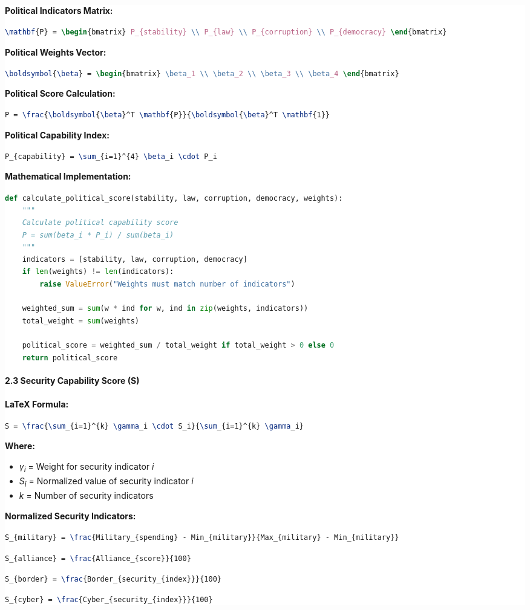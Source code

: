 **Political Indicators Matrix:**
```latex
\mathbf{P} = \begin{bmatrix} P_{stability} \\ P_{law} \\ P_{corruption} \\ P_{democracy} \end{bmatrix}
```

**Political Weights Vector:**
```latex
\boldsymbol{\beta} = \begin{bmatrix} \beta_1 \\ \beta_2 \\ \beta_3 \\ \beta_4 \end{bmatrix}
```

**Political Score Calculation:**
```latex
P = \frac{\boldsymbol{\beta}^T \mathbf{P}}{\boldsymbol{\beta}^T \mathbf{1}}
```

**Political Capability Index:**
```latex
P_{capability} = \sum_{i=1}^{4} \beta_i \cdot P_i
```

**Mathematical Implementation:**
```python
def calculate_political_score(stability, law, corruption, democracy, weights):
    """
    Calculate political capability score
    P = sum(beta_i * P_i) / sum(beta_i)
    """
    indicators = [stability, law, corruption, democracy]
    if len(weights) != len(indicators):
        raise ValueError("Weights must match number of indicators")
    
    weighted_sum = sum(w * ind for w, ind in zip(weights, indicators))
    total_weight = sum(weights)
    
    political_score = weighted_sum / total_weight if total_weight > 0 else 0
    return political_score
```

#### 2.3 Security Capability Score (S)

**LaTeX Formula:**
```latex
S = \frac{\sum_{i=1}^{k} \gamma_i \cdot S_i}{\sum_{i=1}^{k} \gamma_i}
```

**Where:**
- $\gamma_i$ = Weight for security indicator $i$
- $S_i$ = Normalized value of security indicator $i$
- $k$ = Number of security indicators

**Normalized Security Indicators:**
```latex
S_{military} = \frac{Military_{spending} - Min_{military}}{Max_{military} - Min_{military}}
```
```latex
S_{alliance} = \frac{Alliance_{score}}{100}
```
```latex
S_{border} = \frac{Border_{security_{index}}}{100}
```
```latex
S_{cyber} = \frac{Cyber_{security_{index}}}{100}
```
